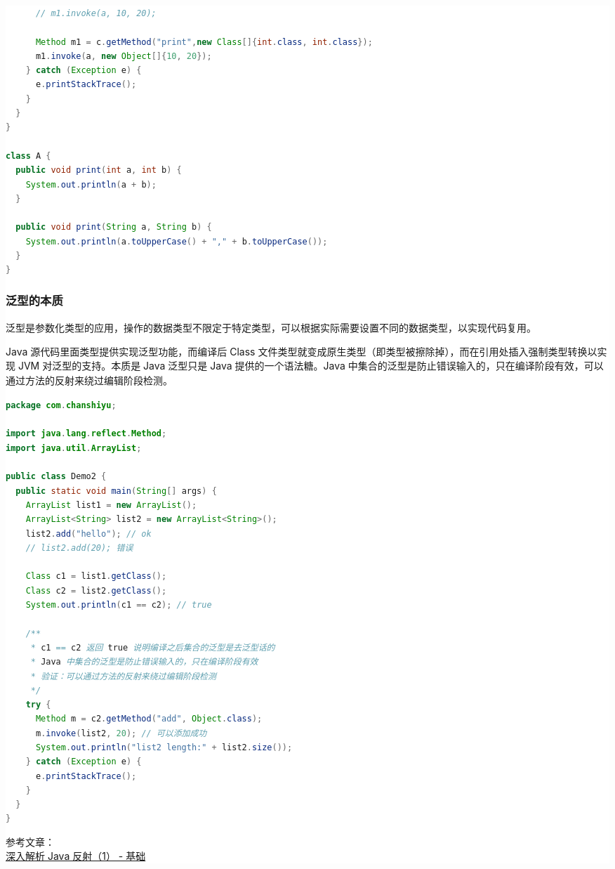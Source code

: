 ```java
      // m1.invoke(a, 10, 20);

      Method m1 = c.getMethod("print",new Class[]{int.class, int.class});
      m1.invoke(a, new Object[]{10, 20});
    } catch (Exception e) {
      e.printStackTrace();
    }
  }
}

class A {
  public void print(int a, int b) {
    System.out.println(a + b);
  }

  public void print(String a, String b) {
    System.out.println(a.toUpperCase() + "," + b.toUpperCase());
  }
}
```

### 泛型的本质

泛型是参数化类型的应用，操作的数据类型不限定于特定类型，可以根据实际需要设置不同的数据类型，以实现代码复用。

Java 源代码里面类型提供实现泛型功能，而编译后 Class 文件类型就变成原生类型（即类型被擦除掉），而在引用处插入强制类型转换以实现 JVM 对泛型的支持。本质是 Java 泛型只是 Java 提供的一个语法糖。Java 中集合的泛型是防止错误输入的，只在编译阶段有效，可以通过方法的反射来绕过编辑阶段检测。

```java
package com.chanshiyu;

import java.lang.reflect.Method;
import java.util.ArrayList;

public class Demo2 {
  public static void main(String[] args) {
    ArrayList list1 = new ArrayList();
    ArrayList<String> list2 = new ArrayList<String>();
    list2.add("hello"); // ok
    // list2.add(20); 错误

    Class c1 = list1.getClass();
    Class c2 = list2.getClass();
    System.out.println(c1 == c2); // true

    /**
     * c1 == c2 返回 true 说明编译之后集合的泛型是去泛型话的
     * Java 中集合的泛型是防止错误输入的，只在编译阶段有效
     * 验证：可以通过方法的反射来绕过编辑阶段检测
     */
    try {
      Method m = c2.getMethod("add", Object.class);
      m.invoke(list2, 20); // 可以添加成功
      System.out.println("list2 length:" + list2.size());
    } catch (Exception e) {
      e.printStackTrace();
    }
  }
}
```

参考文章：  
[深入解析 Java 反射（1） - 基础](//www.sczyh30.com/posts/Java/java-reflection-1/)
